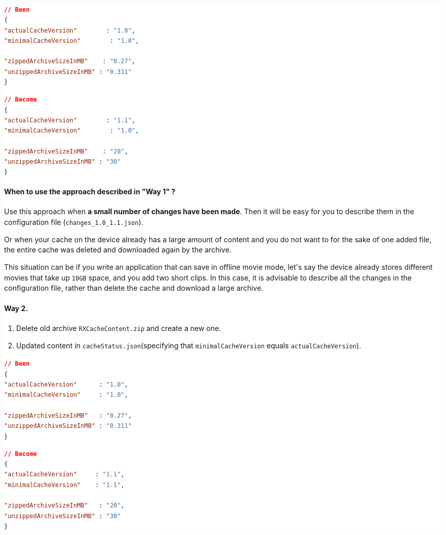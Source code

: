```json
// Been
{
"actualCacheVersion"        : "1.0",
"minimalCacheVersion"        : "1.0",

"zippedArchiveSizeInMB"    : "0.27",
"unzippedArchiveSizeInMB" : "0.311"
}
```

```json
// Become
{
"actualCacheVersion"        : "1.1",
"minimalCacheVersion"        : "1.0",

"zippedArchiveSizeInMB"    : "20",
"unzippedArchiveSizeInMB" : "30"
}
```

#### When to use the approach described in "Way 1" ?

Use this approach when **a small number of changes have been made**. Then it will be easy for you to describe them in the configuration file  (`changes_1.0_1.1.json`).

Or when your cache on the device already has a large amount of content and you do not want to for the sake of one added file, the entire cache was deleted and downloaded again by the archive.

This situation can be if you write an application that can save in offline movie mode, let's say the device already stores different movies that take up `10GB` space, and you add two short clips. In this case, it is advisable to describe all the changes in the configuration file, rather than delete the cache and download a large archive.

#### Way 2.

1. Delete old archive `RXCacheContent.zip` and create a new one.

2. Updated content in `cacheStatus.json`(specifying that `minimalCacheVersion` equals  `actualCacheVersion`). 

```json
// Been
{
"actualCacheVersion"      : "1.0",
"minimalCacheVersion"     : "1.0",

"zippedArchiveSizeInMB"   : "0.27",
"unzippedArchiveSizeInMB" : "0.311"
}
```

```json
// Become
{
"actualCacheVersion"     : "1.1",
"minimalCacheVersion"    : "1.1",

"zippedArchiveSizeInMB"   : "20",
"unzippedArchiveSizeInMB" : "30"
}
```
